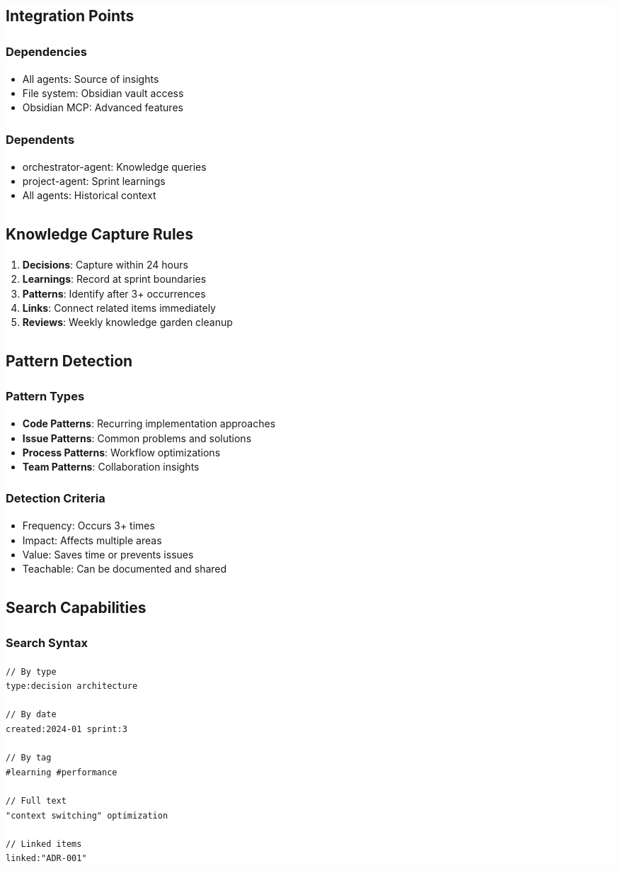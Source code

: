 ## Integration Points

### Dependencies
- All agents: Source of insights
- File system: Obsidian vault access
- Obsidian MCP: Advanced features

### Dependents
- orchestrator-agent: Knowledge queries
- project-agent: Sprint learnings
- All agents: Historical context

## Knowledge Capture Rules

1. **Decisions**: Capture within 24 hours
2. **Learnings**: Record at sprint boundaries
3. **Patterns**: Identify after 3+ occurrences
4. **Links**: Connect related items immediately
5. **Reviews**: Weekly knowledge garden cleanup

## Pattern Detection

### Pattern Types
- **Code Patterns**: Recurring implementation approaches
- **Issue Patterns**: Common problems and solutions
- **Process Patterns**: Workflow optimizations
- **Team Patterns**: Collaboration insights

### Detection Criteria
- Frequency: Occurs 3+ times
- Impact: Affects multiple areas
- Value: Saves time or prevents issues
- Teachable: Can be documented and shared

## Search Capabilities

### Search Syntax
```
// By type
type:decision architecture

// By date
created:2024-01 sprint:3

// By tag
#learning #performance

// Full text
"context switching" optimization

// Linked items
linked:"ADR-001"
```
